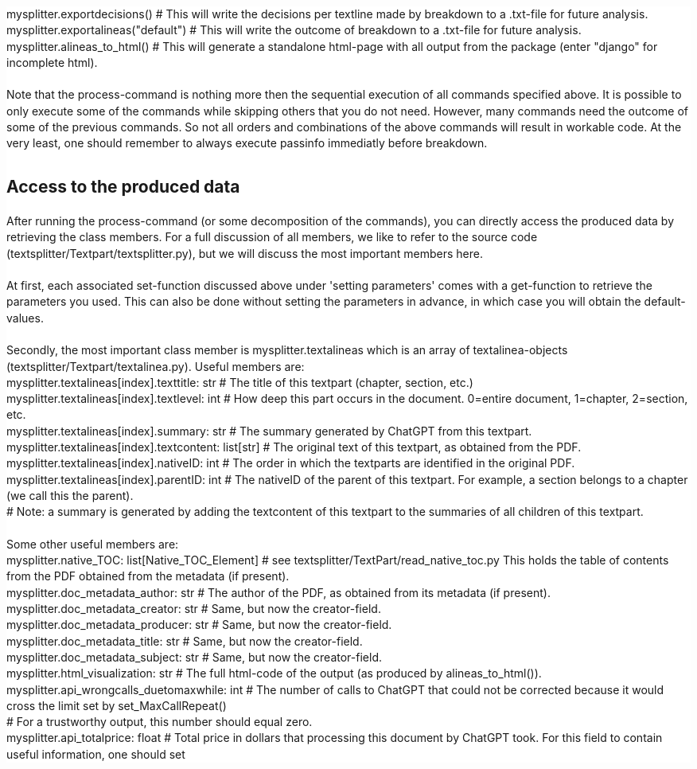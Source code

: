mysplitter.exportdecisions()                    # This will write the decisions per textline made by breakdown to a .txt-file for future analysis. <br />
mysplitter.exportalineas("default")             # This will write the outcome of breakdown to a .txt-file for future analysis. <br />
mysplitter.alineas_to_html()                    # This will generate a standalone html-page with all output from the package (enter "django" for incomplete html). <br />
<br />
Note that the process-command is nothing more then the sequential execution of all commands specified above. It is possible to only execute some of the commands while skipping others that you do not need. However, many commands need the outcome of some of the previous commands. So not all orders and combinations of the above commands will result in workable code. At the very least, one should remember to always execute passinfo immediatly before breakdown.

## Access to the produced data

After running the process-command (or some decomposition of the commands), you can directly access the produced data by retrieving the class members. For a full discussion of all members, we like to refer to the source code (textsplitter/Textpart/textsplitter.py), but we will discuss the most important members here. <br />
<br />
At first, each associated set-function discussed above under 'setting parameters' comes with a get-function to retrieve the parameters you used. This can also be done without setting the parameters in advance, in which case you will obtain the default-values. <br />
<br />
Secondly, the most important class member is mysplitter.textalineas which is an array of textalinea-objects (textsplitter/Textpart/textalinea.py). Useful members are: <br />
mysplitter.textalineas[index].texttitle: str            # The title of this textpart (chapter, section, etc.) <br />
mysplitter.textalineas[index].textlevel: int            # How deep this part occurs in the document. 0=entire document, 1=chapter, 2=section, etc. <br />
mysplitter.textalineas[index].summary: str              # The summary generated by ChatGPT from this textpart. <br />
mysplitter.textalineas[index].textcontent: list[str]    # The original text of this textpart, as obtained from the PDF. <br />
mysplitter.textalineas[index].nativeID: int             # The order in which the textparts are identified in the original PDF. <br />
mysplitter.textalineas[index].parentID: int             # The nativeID of the parent of this textpart. For example, a section belongs to a chapter (we call this the parent). <br />
                                                        # Note: a summary is generated by adding the textcontent of this textpart to the summaries of all children of this textpart. <br />
<br />
Some other useful members are: <br />
mysplitter.native_TOC: list[Native_TOC_Element] # see textsplitter/TextPart/read_native_toc.py This holds the table of contents from the PDF obtained from the metadata (if present). <br />
mysplitter.doc_metadata_author: str             # The author of the PDF, as obtained from its metadata (if present). <br />
mysplitter.doc_metadata_creator: str            # Same, but now the creator-field. <br />
mysplitter.doc_metadata_producer: str           # Same, but now the creator-field. <br />
mysplitter.doc_metadata_title: str              # Same, but now the creator-field. <br />
mysplitter.doc_metadata_subject: str            # Same, but now the creator-field. <br />
mysplitter.html_visualization: str              # The full html-code of the output (as produced by alineas_to_html()). <br />
mysplitter.api_wrongcalls_duetomaxwhile: int    # The number of calls to ChatGPT that could not be corrected because it would cross the limit set by set_MaxCallRepeat() <br />
                                                # For a trustworthy output, this number should equal zero. <br />
mysplitter.api_totalprice: float                # Total price in dollars that processing this document by ChatGPT took. For this field to contain useful information, one should set <br />